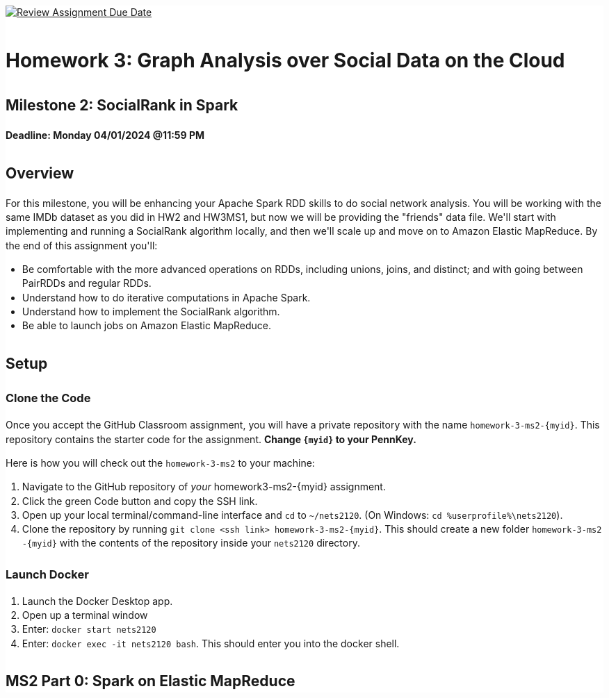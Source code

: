 [![Review Assignment Due Date](https://classroom.github.com/assets/deadline-readme-button-24ddc0f5d75046c5622901739e7c5dd533143b0c8e959d652212380cedb1ea36.svg)](https://classroom.github.com/a/696qirBB)
# Homework 3: Graph Analysis over Social Data on the Cloud

## Milestone 2: SocialRank in Spark

**Deadline: Monday 04/01/2024 @11:59 PM**

## Overview

For this milestone, you will be enhancing your Apache Spark RDD skills to do social network analysis. You will be working with the same IMDb dataset as you did in HW2 and HW3MS1, but now we will be providing the "friends" data file. We'll start with implementing and running a SocialRank algorithm locally, and then we'll scale up and move on to Amazon Elastic MapReduce.
By the end of this assignment you'll:

- Be comfortable with the more advanced operations on RDDs, including unions, joins, and distinct; and with going between PairRDDs and regular RDDs.
- Understand how to do iterative computations in Apache Spark.
- Understand how to implement the SocialRank algorithm.
- Be able to launch jobs on Amazon Elastic MapReduce.

## Setup

### Clone the Code

Once you accept the GitHub Classroom assignment, you will have a private repository with the
name `homework-3-ms2-{myid}`. This repository contains the starter code for the assignment. **Change `{myid}` to your
PennKey.**

Here is how you will check out the `homework-3-ms2` to your machine:

1. Navigate to the GitHub repository of _your_ homework3-ms2-{myid} assignment.
2. Click the green Code button and copy the SSH link.
3. Open up your local terminal/command-line interface and `cd` to `~/nets2120`. (On
   Windows: `cd %userprofile%\nets2120`).
4. Clone the repository by running `git clone <ssh link> homework-3-ms2-{myid}`. This should create a new
   folder `homework-3-ms2-{myid}` with the contents of the repository inside your `nets2120` directory.

### Launch Docker

1. Launch the Docker Desktop app.
2. Open up a terminal window
3. Enter: `docker start nets2120`
4. Enter: `docker exec -it nets2120 bash`. This should enter you into the docker shell.

## MS2 Part 0: Spark on Elastic MapReduce
